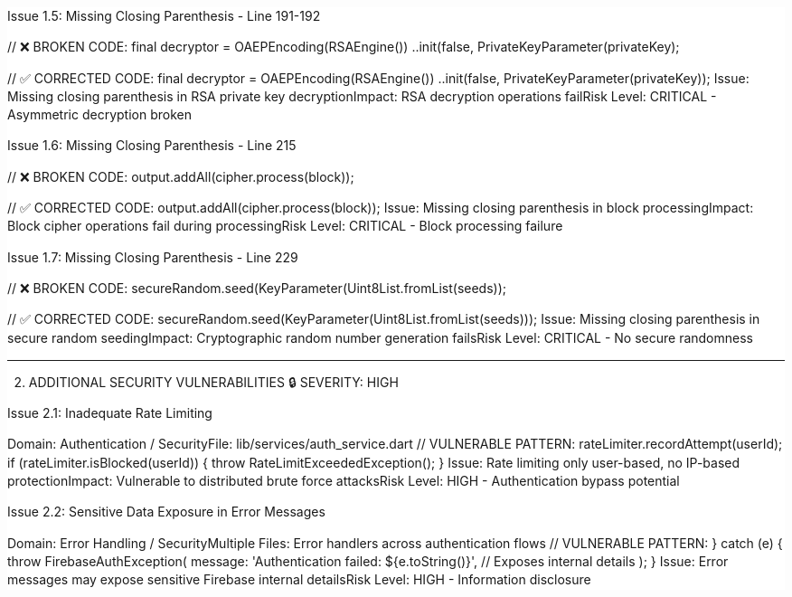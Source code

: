   Issue 1.5: Missing Closing Parenthesis - Line 191-192

  // ❌ BROKEN CODE:
  final decryptor = OAEPEncoding(RSAEngine())
    ..init(false, PrivateKeyParameter<RSAPrivateKey>(privateKey);

  // ✅ CORRECTED CODE:
  final decryptor = OAEPEncoding(RSAEngine())
    ..init(false, PrivateKeyParameter<RSAPrivateKey>(privateKey));
  Issue: Missing closing parenthesis in RSA private key decryptionImpact: RSA decryption operations failRisk Level: CRITICAL - Asymmetric decryption broken

  Issue 1.6: Missing Closing Parenthesis - Line 215

  // ❌ BROKEN CODE:
  output.addAll(cipher.process(block));

  // ✅ CORRECTED CODE:
  output.addAll(cipher.process(block));
  Issue: Missing closing parenthesis in block processingImpact: Block cipher operations fail during processingRisk Level: CRITICAL - Block processing failure

  Issue 1.7: Missing Closing Parenthesis - Line 229

  // ❌ BROKEN CODE:
  secureRandom.seed(KeyParameter(Uint8List.fromList(seeds));

  // ✅ CORRECTED CODE:
  secureRandom.seed(KeyParameter(Uint8List.fromList(seeds)));
  Issue: Missing closing parenthesis in secure random seedingImpact: Cryptographic random number generation failsRisk Level: CRITICAL - No secure randomness

  ---

  2. ADDITIONAL SECURITY VULNERABILITIES 🔒 SEVERITY: HIGH

  Issue 2.1: Inadequate Rate Limiting

  Domain: Authentication / SecurityFile: lib/services/auth_service.dart
  // VULNERABLE PATTERN:
  rateLimiter.recordAttempt(userId);
  if (rateLimiter.isBlocked(userId)) {
    throw RateLimitExceededException();
  }
  Issue: Rate limiting only user-based, no IP-based protectionImpact: Vulnerable to distributed brute force attacksRisk Level: HIGH - Authentication bypass potential

  Issue 2.2: Sensitive Data Exposure in Error Messages

  Domain: Error Handling / SecurityMultiple Files: Error handlers across authentication flows
  // VULNERABLE PATTERN:
  } catch (e) {
    throw FirebaseAuthException(
      message: 'Authentication failed: ${e.toString()}', // Exposes internal details
    );
  }
  Issue: Error messages may expose sensitive Firebase internal detailsRisk Level: HIGH - Information disclosure
